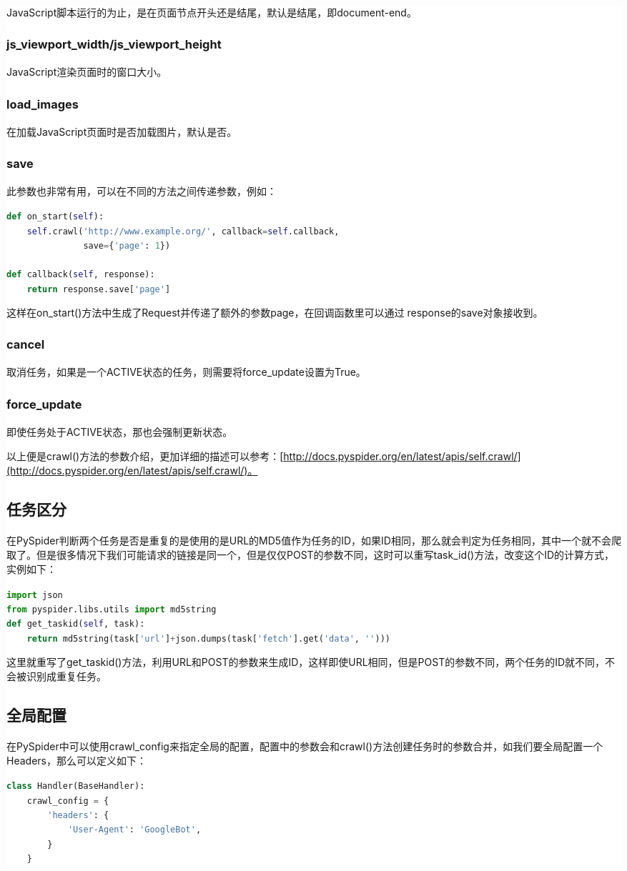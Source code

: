 JavaScript脚本运行的为止，是在页面节点开头还是结尾，默认是结尾，即document-end。

### js_viewport_width/js_viewport_height

JavaScript渲染页面时的窗口大小。

### load_images

在加载JavaScript页面时是否加载图片，默认是否。

### save

此参数也非常有用，可以在不同的方法之间传递参数，例如：

```python
def on_start(self):
    self.crawl('http://www.example.org/', callback=self.callback,
               save={'page': 1})

def callback(self, response):
    return response.save['page']
```

这样在on_start()方法中生成了Request并传递了额外的参数page，在回调函数里可以通过 response的save对象接收到。

### cancel

取消任务，如果是一个ACTIVE状态的任务，则需要将force_update设置为True。

### force_update

即使任务处于ACTIVE状态，那也会强制更新状态。

以上便是crawl()方法的参数介绍，更加详细的描述可以参考：[http://docs.pyspider.org/en/latest/apis/self.crawl/](http://docs.pyspider.org/en/latest/apis/self.crawl/)。


## 任务区分

在PySpider判断两个任务是否是重复的是使用的是URL的MD5值作为任务的ID，如果ID相同，那么就会判定为任务相同，其中一个就不会爬取了。但是很多情况下我们可能请求的链接是同一个，但是仅仅POST的参数不同，这时可以重写task_id()方法，改变这个ID的计算方式，实例如下：

```python
import json
from pyspider.libs.utils import md5string
def get_taskid(self, task):
    return md5string(task['url']+json.dumps(task['fetch'].get('data', '')))
```

这里就重写了get_taskid()方法，利用URL和POST的参数来生成ID，这样即使URL相同，但是POST的参数不同，两个任务的ID就不同，不会被识别成重复任务。

## 全局配置

在PySpider中可以使用crawl_config来指定全局的配置，配置中的参数会和crawl()方法创建任务时的参数合并，如我们要全局配置一个Headers，那么可以定义如下：

```python
class Handler(BaseHandler):
    crawl_config = {
        'headers': {
            'User-Agent': 'GoogleBot',
        }
    }
```
